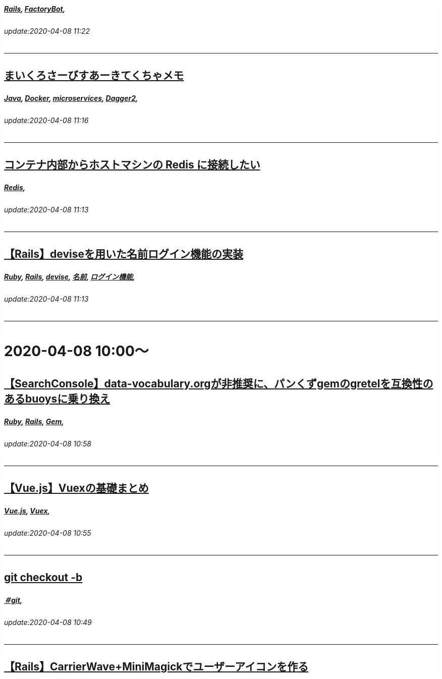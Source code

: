##### [Rails](https://qiita.com/tags/Rails), [FactoryBot](https://qiita.com/tags/FactoryBot), 
###### update:2020-04-08 11:22
---
## [まいくろさーびすあーきてくちゃメモ](https://qiita.com/Shunichirou/items/40adc800e0000f1d1aed)
##### [Java](https://qiita.com/tags/Java), [Docker](https://qiita.com/tags/Docker), [microservices](https://qiita.com/tags/microservices), [Dagger2](https://qiita.com/tags/Dagger2), 
###### update:2020-04-08 11:16
---
## [コンテナ内部からホストマシンの Redis に接続したい](https://qiita.com/murata0705/items/ff0d13ae6f3397cfac64)
##### [Redis](https://qiita.com/tags/Redis), 
###### update:2020-04-08 11:13
---
## [【Rails】deviseを用いた名前ログイン機能の実装](https://qiita.com/matsubishi5/items/5bd8fdd45af955cf137d)
##### [Ruby](https://qiita.com/tags/Ruby), [Rails](https://qiita.com/tags/Rails), [devise](https://qiita.com/tags/devise), [名前](https://qiita.com/tags/名前), [ログイン機能](https://qiita.com/tags/ログイン機能), 
###### update:2020-04-08 11:13
---




# 2020-04-08 10:00～
## [【SearchConsole】data-vocabulary.orgが非推奨に、パンくずgemのgretelを互換性のあるbuoysに乗り換え](https://qiita.com/rorensu2236/items/d394e5ad7fd607092220)
##### [Ruby](https://qiita.com/tags/Ruby), [Rails](https://qiita.com/tags/Rails), [Gem](https://qiita.com/tags/Gem), 
###### update:2020-04-08 10:58
---
## [【Vue.js】Vuexの基礎まとめ](https://qiita.com/masaru1125/items/c82bcfeee63e76d2e67c)
##### [Vue.js](https://qiita.com/tags/Vue.js), [Vuex](https://qiita.com/tags/Vuex), 
###### update:2020-04-08 10:55
---
## [git checkout -b](https://qiita.com/mindlessdoll/items/ad429490fd6c2e4137b0)
##### [＃git](https://qiita.com/tags/＃git), 
###### update:2020-04-08 10:49
---
## [【Rails】CarrierWave+MiniMagickでユーザーアイコンを作る](https://qiita.com/maa0917/items/aa85c79c5a2068d93807)